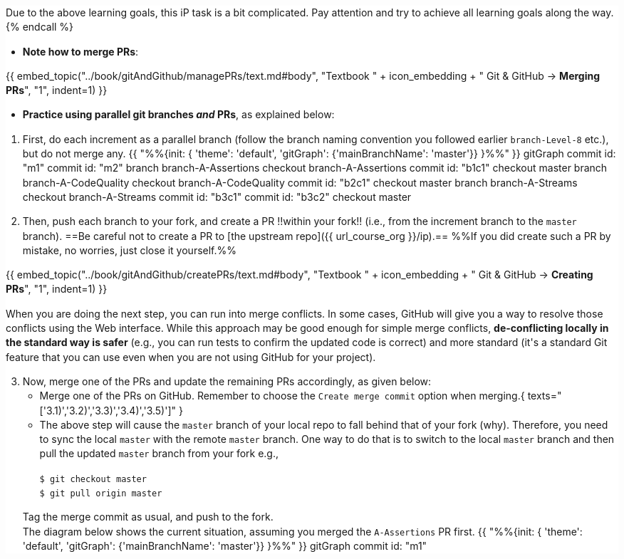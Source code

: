 Due to the above learning goals, this iP task is a bit complicated. Pay attention and try to achieve all learning goals along the way.
{% endcall %}
<br/>

* **Note how to merge PRs**:

{{ embed_topic("../book/gitAndGithub/managePRs/text.md#body", "Textbook " + icon_embedding + " Git & GitHub → **Merging PRs**", "1", indent=1) }}

* **Practice using parallel git branches _and_ PRs**, as explained below:
1. First, do each increment as a parallel branch (follow the branch naming convention you followed earlier `branch-Level-8` etc.), but do not merge any.
   <mermaid>
   {{ "%%{init: { 'theme': 'default', 'gitGraph': {'mainBranchName': 'master'}} }%%" }}
   gitGraph
   commit id: "m1"
   commit id: "m2"
   branch branch-A-Assertions
   checkout branch-A-Assertions
   commit id: "b1c1"
   checkout master
   branch branch-A-CodeQuality
   checkout branch-A-CodeQuality
   commit id: "b2c1"
   checkout master
   branch branch-A-Streams
   checkout branch-A-Streams
   commit id: "b3c1"
   commit id: "b3c2"
   checkout master
   </mermaid>

1. Then, push each branch to your fork, and create a PR !!within your fork!! (i.e., from the increment branch to the `master` branch). ==Be careful not to create a PR to [the upstream repo]({{ url_course_org }}/ip).== %%If you did create such a PR by mistake, no worries, just close it yourself.%%

{{ embed_topic("../book/gitAndGithub/createPRs/text.md#body", "Textbook " + icon_embedding + " Git & GitHub → **Creating PRs**", "1", indent=1) }}

<box type="tip" seamless>

When you are doing the next step, you can run into merge conflicts. In some cases, GitHub will give you a way to resolve those conflicts using the Web interface. While this approach may be good enough for simple merge conflicts, **de-conflicting locally in the standard way is safer** (e.g., you can run tests to confirm the updated code is correct) and more standard (it's a standard Git feature that you can use even when you are not using GitHub for your project).
</box>

3. Now, merge one of the PRs and update the remaining PRs accordingly, as given below:
   * Merge one of the PRs on GitHub. Remember to choose the `Create merge commit` option when merging.{ texts="['3.1)','3.2)','3.3)','3.4)','3.5)']" }
   * The above step will cause the `master` branch of your local repo to fall behind that of your fork (<popover content="because your remote `master` branch (i.e., `origin/master`) now has a merge commit that the local `master` does not have yet">why</popover>). Therefore, you need to sync the local `master` with the remote `master` branch. One way to do that is to switch to the local `master` branch and then pull the updated `master` branch from your fork e.g.,
      ```{.no-line-numbers}
      $ git checkout master
      $ git pull origin master
      ```
   Tag the merge commit as usual, and push to the fork.<br>
   The diagram below shows the current situation, assuming you merged the `A-Assertions` PR first.
   <mermaid>
   {{ "%%{init: { 'theme': 'default', 'gitGraph': {'mainBranchName': 'master'}} }%%" }}
   gitGraph
   commit id: "m1"